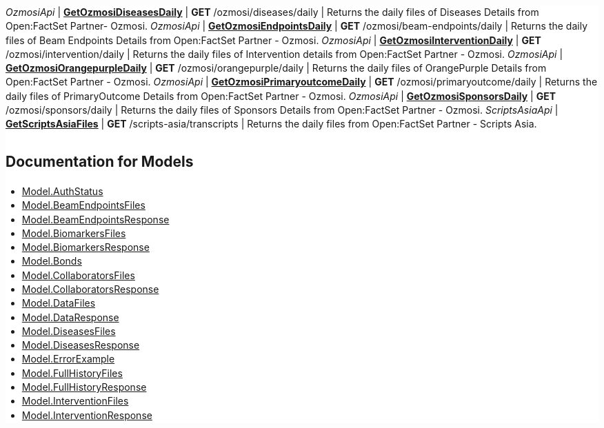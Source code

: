*OzmosiApi* | [**GetOzmosiDiseasesDaily**](https://github.com/FactSet/enterprise-sdk/tree/main/code/dotnet/OpenFactSetPartnersDocuments/v2/docs/OzmosiApi.md#getozmosidiseasesdaily) | **GET** /ozmosi/diseases/daily | Returns the daily files of Diseases Details from Open:FactSet Partner- Ozmosi.
*OzmosiApi* | [**GetOzmosiEndpointsDaily**](https://github.com/FactSet/enterprise-sdk/tree/main/code/dotnet/OpenFactSetPartnersDocuments/v2/docs/OzmosiApi.md#getozmosiendpointsdaily) | **GET** /ozmosi/beam-endpoints/daily | Returns the daily files of Beam Endpoints Details from Open:FactSet Partner - Ozmosi.
*OzmosiApi* | [**GetOzmosiInterventionDaily**](https://github.com/FactSet/enterprise-sdk/tree/main/code/dotnet/OpenFactSetPartnersDocuments/v2/docs/OzmosiApi.md#getozmosiinterventiondaily) | **GET** /ozmosi/intervention/daily | Returns the daily files of Intervention details from Open:FactSet Partner - Ozmosi.
*OzmosiApi* | [**GetOzmosiOrangepurpleDaily**](https://github.com/FactSet/enterprise-sdk/tree/main/code/dotnet/OpenFactSetPartnersDocuments/v2/docs/OzmosiApi.md#getozmosiorangepurpledaily) | **GET** /ozmosi/orangepurple/daily | Returns the daily files of OrangePurple Details from Open:FactSet Partner - Ozmosi.
*OzmosiApi* | [**GetOzmosiPrimaryoutcomeDaily**](https://github.com/FactSet/enterprise-sdk/tree/main/code/dotnet/OpenFactSetPartnersDocuments/v2/docs/OzmosiApi.md#getozmosiprimaryoutcomedaily) | **GET** /ozmosi/primaryoutcome/daily | Returns the daily files of PrimaryOutcome Details from Open:FactSet Partner - Ozmosi.
*OzmosiApi* | [**GetOzmosiSponsorsDaily**](https://github.com/FactSet/enterprise-sdk/tree/main/code/dotnet/OpenFactSetPartnersDocuments/v2/docs/OzmosiApi.md#getozmosisponsorsdaily) | **GET** /ozmosi/sponsors/daily | Returns the daily files of Sponsors Details from Open:FactSet Partner - Ozmosi.
*ScriptsAsiaApi* | [**GetScriptsAsiaFiles**](https://github.com/FactSet/enterprise-sdk/tree/main/code/dotnet/OpenFactSetPartnersDocuments/v2/docs/ScriptsAsiaApi.md#getscriptsasiafiles) | **GET** /scripts-asia/transcripts | Returns the daily files from Open:FactSet Partner - Scripts Asia.


## Documentation for Models

 - [Model.AuthStatus](https://github.com/FactSet/enterprise-sdk/tree/main/code/dotnet/OpenFactSetPartnersDocuments/v2/docs/AuthStatus.md)
 - [Model.BeamEndpointsFiles](https://github.com/FactSet/enterprise-sdk/tree/main/code/dotnet/OpenFactSetPartnersDocuments/v2/docs/BeamEndpointsFiles.md)
 - [Model.BeamEndpointsResponse](https://github.com/FactSet/enterprise-sdk/tree/main/code/dotnet/OpenFactSetPartnersDocuments/v2/docs/BeamEndpointsResponse.md)
 - [Model.BiomarkersFiles](https://github.com/FactSet/enterprise-sdk/tree/main/code/dotnet/OpenFactSetPartnersDocuments/v2/docs/BiomarkersFiles.md)
 - [Model.BiomarkersResponse](https://github.com/FactSet/enterprise-sdk/tree/main/code/dotnet/OpenFactSetPartnersDocuments/v2/docs/BiomarkersResponse.md)
 - [Model.Bonds](https://github.com/FactSet/enterprise-sdk/tree/main/code/dotnet/OpenFactSetPartnersDocuments/v2/docs/Bonds.md)
 - [Model.CollaboratorsFiles](https://github.com/FactSet/enterprise-sdk/tree/main/code/dotnet/OpenFactSetPartnersDocuments/v2/docs/CollaboratorsFiles.md)
 - [Model.CollaboratorsResponse](https://github.com/FactSet/enterprise-sdk/tree/main/code/dotnet/OpenFactSetPartnersDocuments/v2/docs/CollaboratorsResponse.md)
 - [Model.DataFiles](https://github.com/FactSet/enterprise-sdk/tree/main/code/dotnet/OpenFactSetPartnersDocuments/v2/docs/DataFiles.md)
 - [Model.DataResponse](https://github.com/FactSet/enterprise-sdk/tree/main/code/dotnet/OpenFactSetPartnersDocuments/v2/docs/DataResponse.md)
 - [Model.DiseasesFiles](https://github.com/FactSet/enterprise-sdk/tree/main/code/dotnet/OpenFactSetPartnersDocuments/v2/docs/DiseasesFiles.md)
 - [Model.DiseasesResponse](https://github.com/FactSet/enterprise-sdk/tree/main/code/dotnet/OpenFactSetPartnersDocuments/v2/docs/DiseasesResponse.md)
 - [Model.ErrorExample](https://github.com/FactSet/enterprise-sdk/tree/main/code/dotnet/OpenFactSetPartnersDocuments/v2/docs/ErrorExample.md)
 - [Model.FullHistoryFiles](https://github.com/FactSet/enterprise-sdk/tree/main/code/dotnet/OpenFactSetPartnersDocuments/v2/docs/FullHistoryFiles.md)
 - [Model.FullHistoryResponse](https://github.com/FactSet/enterprise-sdk/tree/main/code/dotnet/OpenFactSetPartnersDocuments/v2/docs/FullHistoryResponse.md)
 - [Model.InterventionFiles](https://github.com/FactSet/enterprise-sdk/tree/main/code/dotnet/OpenFactSetPartnersDocuments/v2/docs/InterventionFiles.md)
 - [Model.InterventionResponse](https://github.com/FactSet/enterprise-sdk/tree/main/code/dotnet/OpenFactSetPartnersDocuments/v2/docs/InterventionResponse.md)